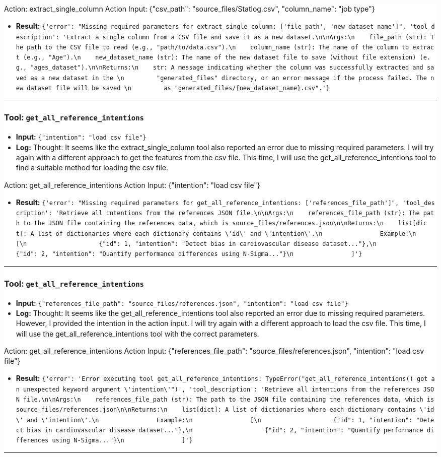 Action: extract_single_column
Action Input: {"csv_path": "source_files/Statlog.csv", "column_name": "job type"}
- **Result:** `{'error': "Missing required parameters for extract_single_column: ['file_path', 'new_dataset_name']", 'tool_description': 'Extract a single column from a CSV file and save it as a new dataset.\n\nArgs:\n    file_path (str): The path to the CSV file to read (e.g., "path/to/data.csv").\n    column_name (str): The name of the column to extract (e.g., "Age").\n    new_dataset_name (str): The name of the new dataset file to save (without file extension) (e.g., "ages_dataset").\n\nReturns:\n    str: A message indicating whether the column was successfully extracted and saved as a new dataset in the \n         "generated_files" directory, or an error message if the process failed. The new dataset file will be saved \n         as "generated_files/{new_dataset_name}.csv".'}`

---

### Tool: `get_all_reference_intentions`
- **Input:** `{"intention": "load csv file"}`
- **Log:** Thought: It seems like the extract_single_column tool also reported an error due to missing required parameters. I will try again with a different approach to get the features from the csv file. This time, I will use the get_all_reference_intentions tool to find a suitable method for loading the csv file.

Action: get_all_reference_intentions
Action Input: {"intention": "load csv file"}
- **Result:** `{'error': "Missing required parameters for get_all_reference_intentions: ['references_file_path']", 'tool_description': 'Retrieve all intentions from the references JSON file.\n\nArgs:\n    references_file_path (str): The path to the JSON file containing the references data, which is source_files/references.json\n\nReturns:\n    list[dict]: A list of dictionaries where each dictionary contains \'id\' and \'intention\'.\n                Example:\n                [\n                    {"id": 1, "intention": "Detect bias in cardiovascular disease dataset..."},\n                    {"id": 2, "intention": "Quantify performance differences using N-Sigma..."}\n                ]'}`

---

### Tool: `get_all_reference_intentions`
- **Input:** `{"references_file_path": "source_files/references.json", "intention": "load csv file"}`
- **Log:** Thought: It seems like the get_all_reference_intentions tool also reported an error due to missing required parameters. However, I provided the intention in the action input. I will try again with a different approach to load the csv file. This time, I will use the get_all_reference_intentions tool with the correct parameters.

Action: get_all_reference_intentions
Action Input: {"references_file_path": "source_files/references.json", "intention": "load csv file"}
- **Result:** `{'error': 'Error executing tool get_all_reference_intentions: TypeError("get_all_reference_intentions() got an unexpected keyword argument \'intention\'")', 'tool_description': 'Retrieve all intentions from the references JSON file.\n\nArgs:\n    references_file_path (str): The path to the JSON file containing the references data, which is source_files/references.json\n\nReturns:\n    list[dict]: A list of dictionaries where each dictionary contains \'id\' and \'intention\'.\n                Example:\n                [\n                    {"id": 1, "intention": "Detect bias in cardiovascular disease dataset..."},\n                    {"id": 2, "intention": "Quantify performance differences using N-Sigma..."}\n                ]'}`

---